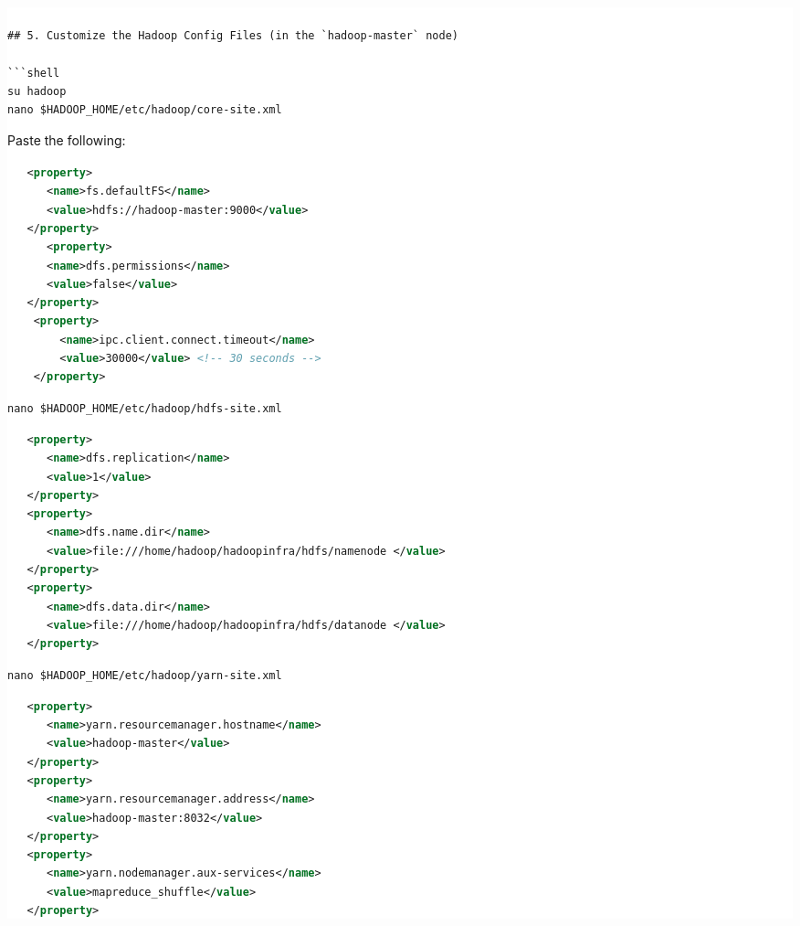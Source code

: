 ```shell

## 5. Customize the Hadoop Config Files (in the `hadoop-master` node)

```shell
su hadoop
nano $HADOOP_HOME/etc/hadoop/core-site.xml
```

Paste the following:

```xml
   <property>
      <name>fs.defaultFS</name>
      <value>hdfs://hadoop-master:9000</value>
   </property>
      <property>
      <name>dfs.permissions</name>
      <value>false</value>
   </property>
    <property>
        <name>ipc.client.connect.timeout</name>
        <value>30000</value> <!-- 30 seconds -->
    </property>

```

```shell
nano $HADOOP_HOME/etc/hadoop/hdfs-site.xml
```

```xml
   <property>
      <name>dfs.replication</name>
      <value>1</value>
   </property>
   <property>
      <name>dfs.name.dir</name>
      <value>file:///home/hadoop/hadoopinfra/hdfs/namenode </value>
   </property>
   <property>
      <name>dfs.data.dir</name>
      <value>file:///home/hadoop/hadoopinfra/hdfs/datanode </value>
   </property>
```

```shell
nano $HADOOP_HOME/etc/hadoop/yarn-site.xml
```

```xml
   <property>
      <name>yarn.resourcemanager.hostname</name>
      <value>hadoop-master</value>
   </property>
   <property>
      <name>yarn.resourcemanager.address</name>
      <value>hadoop-master:8032</value>
   </property>
   <property>
      <name>yarn.nodemanager.aux-services</name>
      <value>mapreduce_shuffle</value>
   </property>
```
